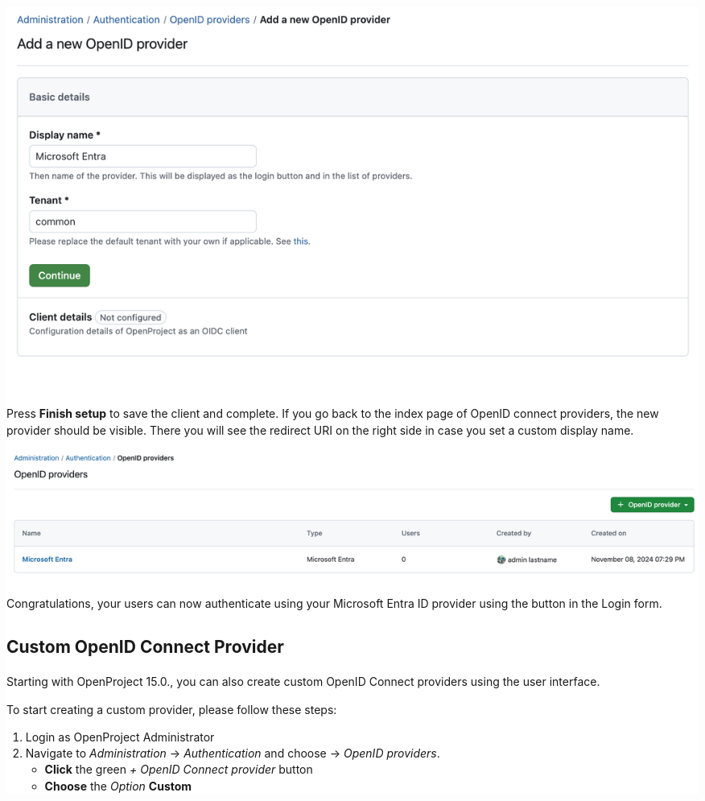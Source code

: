 ![Add a new OpenID Google provider in OpenProject administration](azure-display-name-tenant.png)

Press **Finish setup** to save the client and complete. If you go back to the index page of OpenID connect providers, the new provider should be visible. There you will see the redirect URI on the right side in case you set a custom display name.

![Saved Google authentication provider](./oidc-index-page.png) Congratulations, your users can now authenticate using your Microsoft Entra ID provider using the button in the Login form.

## Custom OpenID Connect Provider

Starting with OpenProject 15.0., you can also create custom OpenID Connect providers using the user interface.

To start creating a custom provider, please follow these steps:

1. Login as OpenProject Administrator
2. Navigate to *Administration* -> *Authentication* and choose -> *OpenID providers*.
   - **Click** the green *+ OpenID Connect provider* button
   - **Choose** the *Option* **Custom**
